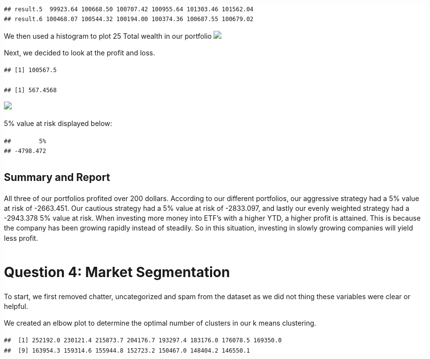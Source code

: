     ## result.5  99923.64 100668.50 100707.42 100955.64 101303.46 101562.04
    ## result.6 100468.07 100544.32 100194.00 100374.36 100687.55 100679.02

We then used a histogram to plot 25 Total wealth in our portfolio
![](STA-380-Exercises_files/figure-markdown_strict/3.25-1.png)

Next, we decided to look at the profit and loss.

    ## [1] 100567.5

    ## [1] 567.4568

![](STA-380-Exercises_files/figure-markdown_strict/3.26-1.png)

5% value at risk displayed below:

    ##        5% 
    ## -4798.472

Summary and Report
------------------

All three of our portfolios profited over 200 dollars. According to our
different portfolios, our aggressive strategy had a 5% value at risk of
-2663.451. Our cautious strategy had a 5% value at risk of -2833.097,
and lastly our evenly weighted strategy had a -2943.378 5% value at
risk. When investing more money into ETF’s with a higher YTD, a higher
profit is attained. This is because the company has been growing rapidly
instead of steadily. So in this situation, investing in slowly growing
companies will yield less profit.

Question 4: Market Segmentation
===============================

To start, we first removed chatter, uncategorized and spam from the
dataset as we did not thing these variables were clear or helpful.

We created an elbow plot to determine the optimal number of clusters in
our k means clustering.

    ##  [1] 252192.0 230121.4 215873.7 204176.7 193297.4 183176.0 176078.5 169350.0
    ##  [9] 163954.3 159314.6 155944.8 152723.2 150467.0 148404.2 146550.1

